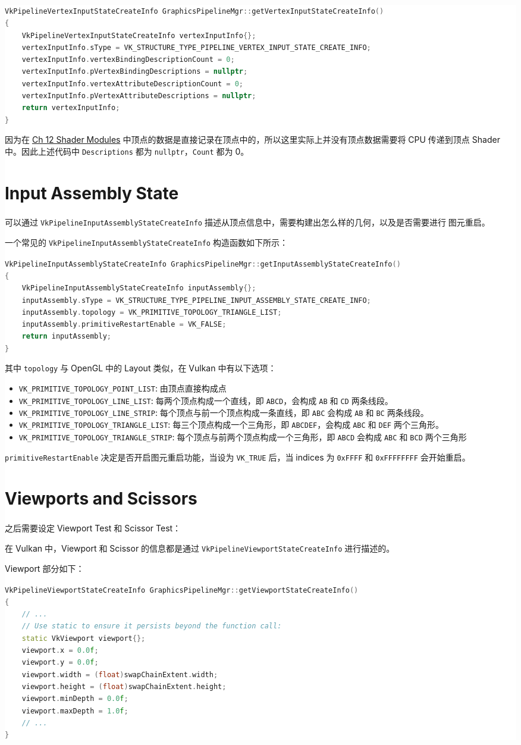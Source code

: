```cpp
VkPipelineVertexInputStateCreateInfo GraphicsPipelineMgr::getVertexInputStateCreateInfo()
{
    VkPipelineVertexInputStateCreateInfo vertexInputInfo{};
    vertexInputInfo.sType = VK_STRUCTURE_TYPE_PIPELINE_VERTEX_INPUT_STATE_CREATE_INFO;
    vertexInputInfo.vertexBindingDescriptionCount = 0;
    vertexInputInfo.pVertexBindingDescriptions = nullptr;
    vertexInputInfo.vertexAttributeDescriptionCount = 0;
    vertexInputInfo.pVertexAttributeDescriptions = nullptr;
    return vertexInputInfo;
}
```

因为在 [Ch 12 Shader Modules](/ch_12_shader_modules) 中顶点的数据是直接记录在顶点中的，所以这里实际上并没有顶点数据需要将 CPU 传递到顶点 Shader 中。因此上述代码中 `Descriptions` 都为 `nullptr`，`Count` 都为 0。

# Input Assembly State

 可以通过 `VkPipelineInputAssemblyStateCreateInfo` 描述从顶点信息中，需要构建出怎么样的几何，以及是否需要进行 图元重启。

一个常见的 `VkPipelineInputAssemblyStateCreateInfo` 构造函数如下所示：
```cpp
VkPipelineInputAssemblyStateCreateInfo GraphicsPipelineMgr::getInputAssemblyStateCreateInfo()
{
    VkPipelineInputAssemblyStateCreateInfo inputAssembly{};
    inputAssembly.sType = VK_STRUCTURE_TYPE_PIPELINE_INPUT_ASSEMBLY_STATE_CREATE_INFO;
    inputAssembly.topology = VK_PRIMITIVE_TOPOLOGY_TRIANGLE_LIST;
    inputAssembly.primitiveRestartEnable = VK_FALSE;
    return inputAssembly;
}
```

其中 `topology` 与 OpenGL 中的 Layout 类似，在 Vulkan 中有以下选项：
- `VK_PRIMITIVE_TOPOLOGY_POINT_LIST`: 由顶点直接构成点
- `VK_PRIMITIVE_TOPOLOGY_LINE_LIST`:  每两个顶点构成一个直线，即 `ABCD`，会构成 `AB` 和 `CD` 两条线段。
- `VK_PRIMITIVE_TOPOLOGY_LINE_STRIP`: 每个顶点与前一个顶点构成一条直线，即 `ABC` 会构成 `AB` 和 `BC` 两条线段。
- `VK_PRIMITIVE_TOPOLOGY_TRIANGLE_LIST`:  每三个顶点构成一个三角形，即 `ABCDEF`，会构成 `ABC` 和 `DEF` 两个三角形。
- `VK_PRIMITIVE_TOPOLOGY_TRIANGLE_STRIP`: 每个顶点与前两个顶点构成一个三角形，即 `ABCD` 会构成 `ABC` 和 `BCD` 两个三角形

`primitiveRestartEnable` 决定是否开启图元重启功能，当设为 `VK_TRUE` 后，当 indices 为 `0xFFFF` 和 `0xFFFFFFFF` 会开始重启。

# Viewports and Scissors

之后需要设定 Viewport Test 和 Scissor Test：

在 Vulkan 中，Viewport 和 Scissor 的信息都是通过 `VkPipelineViewportStateCreateInfo` 进行描述的。

Viewport 部分如下：
```cpp
VkPipelineViewportStateCreateInfo GraphicsPipelineMgr::getViewportStateCreateInfo()
{
    // ...
    // Use static to ensure it persists beyond the function call:
    static VkViewport viewport{};
    viewport.x = 0.0f;
    viewport.y = 0.0f;
    viewport.width = (float)swapChainExtent.width;
    viewport.height = (float)swapChainExtent.height;
    viewport.minDepth = 0.0f;
    viewport.maxDepth = 1.0f;
    // ...
}
```
